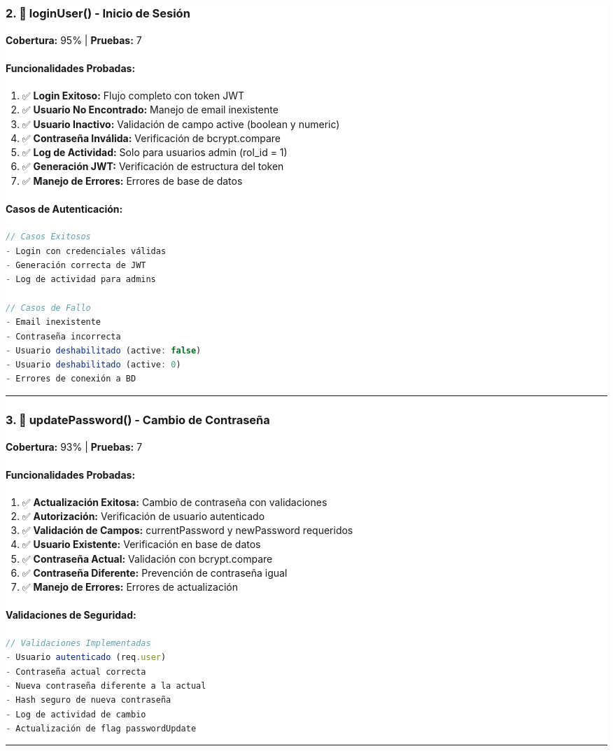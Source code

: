
### 2. 🔐 loginUser() - Inicio de Sesión
**Cobertura:** 95% | **Pruebas:** 7

#### Funcionalidades Probadas:
1. ✅ **Login Exitoso:** Flujo completo con token JWT
2. ✅ **Usuario No Encontrado:** Manejo de email inexistente
3. ✅ **Usuario Inactivo:** Validación de campo active (boolean y numeric)
4. ✅ **Contraseña Inválida:** Verificación de bcrypt.compare
5. ✅ **Log de Actividad:** Solo para usuarios admin (rol_id = 1)
6. ✅ **Generación JWT:** Verificación de estructura del token
7. ✅ **Manejo de Errores:** Errores de base de datos

#### Casos de Autenticación:
```javascript
// Casos Exitosos
- Login con credenciales válidas
- Generación correcta de JWT
- Log de actividad para admins

// Casos de Fallo
- Email inexistente
- Contraseña incorrecta
- Usuario deshabilitado (active: false)
- Usuario deshabilitado (active: 0)
- Errores de conexión a BD
```

---

### 3. 🔑 updatePassword() - Cambio de Contraseña
**Cobertura:** 93% | **Pruebas:** 7

#### Funcionalidades Probadas:
1. ✅ **Actualización Exitosa:** Cambio de contraseña con validaciones
2. ✅ **Autorización:** Verificación de usuario autenticado
3. ✅ **Validación de Campos:** currentPassword y newPassword requeridos
4. ✅ **Usuario Existente:** Verificación en base de datos
5. ✅ **Contraseña Actual:** Validación con bcrypt.compare
6. ✅ **Contraseña Diferente:** Prevención de contraseña igual
7. ✅ **Manejo de Errores:** Errores de actualización

#### Validaciones de Seguridad:
```javascript
// Validaciones Implementadas
- Usuario autenticado (req.user)
- Contraseña actual correcta
- Nueva contraseña diferente a la actual
- Hash seguro de nueva contraseña
- Log de actividad de cambio
- Actualización de flag passwordUpdate
```

---